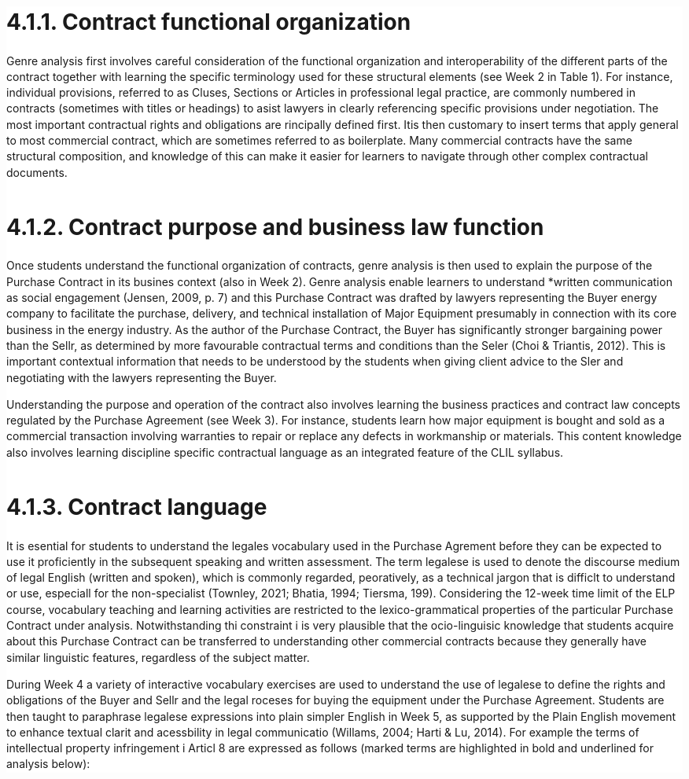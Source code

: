 # 4.1.1. Contract functional organization

Genre analysis first involves careful consideration of the functional organization and interoperability of the different parts of the contract together with learning the specific terminology used for these structural elements (see Week 2 in Table 1). For instance, individual provisions, referred to as Cluses, Sections or Articles in professional legal practice, are commonly numbered in contracts (sometimes with titles or headings) to asist lawyers in clearly referencing specific provisions under negotiation. The most important contractual rights and obligations are rincipally defined first. Itis then customary to insert terms that apply general to most commercial contract, which are sometimes referred to as boilerplate. Many commercial contracts have the same structural composition, and knowledge of this can make it easier for learners to navigate through other complex contractual documents.

# 4.1.2. Contract purpose and business law function

Once students understand the functional organization of contracts, genre analysis is then used to explain the purpose of the Purchase Contract in its busines context (also in Week 2). Genre analysis enable learners to understand \*written communication as social engagement (Jensen, 2009, p. 7) and this Purchase Contract was drafted by lawyers representing the Buyer energy company to facilitate the purchase, delivery, and technical installation of Major Equipment presumably in connection with its core business in the energy industry. As the author of the Purchase Contract, the Buyer has significantly stronger bargaining power than the Sellr, as determined by more favourable contractual terms and conditions than the Seler (Choi & Triantis, 2012). This is important contextual information that needs to be understood by the students when giving client advice to the Sler and negotiating with the lawyers representing the Buyer.

Understanding the purpose and operation of the contract also involves learning the business practices and contract law concepts regulated by the Purchase Agreement (see Week 3). For instance, students learn how major equipment is bought and sold as a commercial transaction involving warranties to repair or replace any defects in workmanship or materials. This content knowledge also involves learning discipline specific contractual language as an integrated feature of the CLIL syllabus.

# 4.1.3. Contract language

It is esential for students to understand the legales vocabulary used in the Purchase Agrement before they can be expected to use it proficiently in the subsequent speaking and written assessment. The term legalese is used to denote the discourse medium of legal English (written and spoken), which is commonly regarded, peoratively, as a technical jargon that is difficlt to understand or use, especiall for the non-specialist (Townley, 2021; Bhatia, 1994; Tiersma, 199). Considering the 12-week time limit of the ELP course, vocabulary teaching and learning activities are restricted to the lexico-grammatical properties of the particular Purchase Contract under analysis. Notwithstanding thi constraint i is very plausible that the ocio-linguisic knowledge that students acquire about this Purchase Contract can be transferred to understanding other commercial contracts because they generally have similar linguistic features, regardless of the subject matter.

During Week 4 a variety of interactive vocabulary exercises are used to understand the use of legalese to define the rights and obligations of the Buyer and Sellr and the legal roceses for buying the equipment under the Purchase Agreement. Students are then taught to paraphrase legalese expressions into plain simpler English in Week 5, as supported by the Plain English movement to enhance textual clarit and acessbility in legal communicatio (Willams, 2004; Harti & Lu, 2014). For example the terms of intellectual property infringement i Articl 8 are expressed as follows (marked terms are highlighted in bold and underlined for analysis below):

